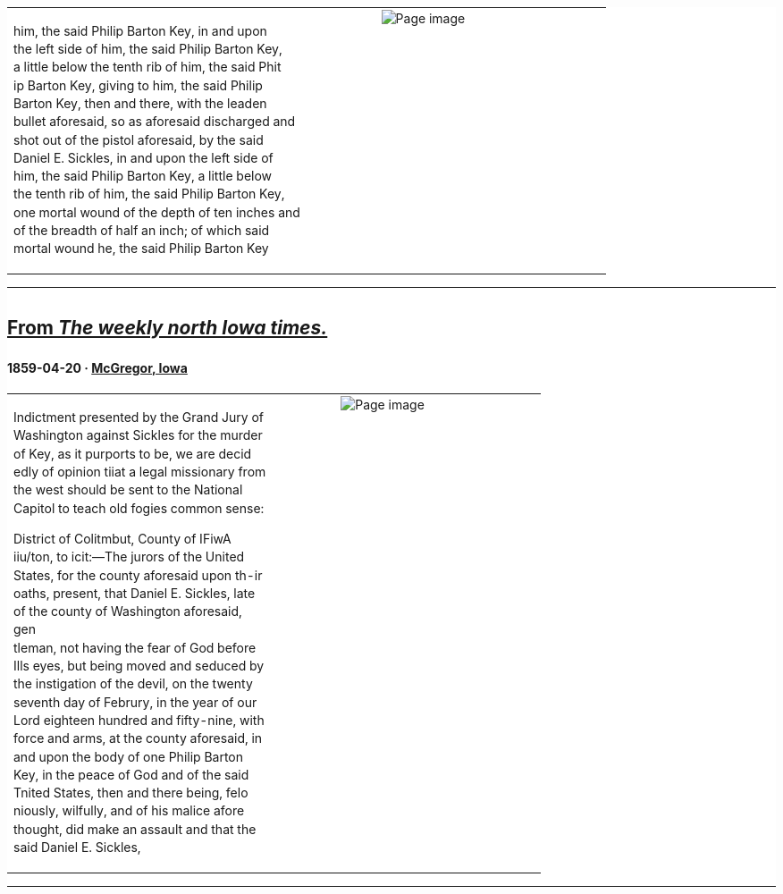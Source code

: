 <table style="width: 100%;"><tr><td style="width: 50%">

  
him, the said Philip Barton Key, in and upon  
the left side of him, the said Philip Barton Key,  
a little below the tenth rib of him, the said Phit­  
ip Barton Key, giving to him, the said Philip  
Barton Key, then and there, with the leaden  
bullet aforesaid, so as aforesaid discharged and  
shot out of the pistol aforesaid, by the said  
Daniel E. Sickles, in and upon the left side of  
him, the said Philip Barton Key, a little below  
the tenth rib of him, the said Philip Barton Key,  
one mortal wound of the depth of ten inches and  
of the breadth of half an inch; of which said  
mortal wound he, the said Philip Barton Key
</td><td style="width: 50%; max-height: 75%; margin: auto; display: block;">
<img alt="Page image" src="https://tile.loc.gov/image-services/iiif/service:ndnp:wvu:batch_wvu_austria_ver01:data:sn86092535:00202190637:1859041201:0344/pct:20.343409646588132,62.88335158817087,15.581240275616803,7.251734209565535/!600,600/0/default.jpg"/>
</td>
</tr></table>

---

## [From _The weekly north Iowa times._](https://www.loc.gov/resource/sn84027238/1859-04-20/ed-1/?sp=1)

#### 1859-04-20 &middot; [McGregor, Iowa](http://dbpedia.org/resource/McGregor%2C_Iowa)

<table style="width: 100%;"><tr><td style="width: 50%">

  
Indictment presented by the Grand Jury of  
Washington against Sickles for the murder  
of Key, as it purports to be, we are decid­  
edly of opinion tiiat a legal missionary from  
the west should be sent to the National  
Capitol to teach old fogies common sense:  
  
District of Colitmbut, County of IFiwA­  
iiu/ton, to icit:—The jurors of the United  
States, for the county aforesaid upon th-ir  
oaths, present, that Daniel E. Sickles, late  
of the county of Washington aforesaid, gen­  
tleman, not having the fear of God before  
Ills eyes, but being moved and seduced by  
the instigation of the devil, on the twenty­  
seventh day of Februry, in the year of our  
Lord eighteen hundred and fifty-nine, with  
force and arms, at the county aforesaid, in  
and upon the body of one Philip Barton  
Key, in the peace of God and of the said  
Tnited States, then and there being, felo­  
niously, wilfully, and of his malice afore­  
thought, did make an assault and that the  
said Daniel E. Sickles,
</td><td style="width: 50%; max-height: 75%; margin: auto; display: block;">
<img alt="Page image" src="https://tile.loc.gov/image-services/iiif/service:ndnp:iahi:batch_iahi_charizard_ver01:data:sn84027238:0027952942A:1859042001:0540/pct:61.85147507629705,66.00135089496791,11.130891827738216,11.361026680175616/!600,600/0/default.jpg"/>
</td>
</tr></table>

---